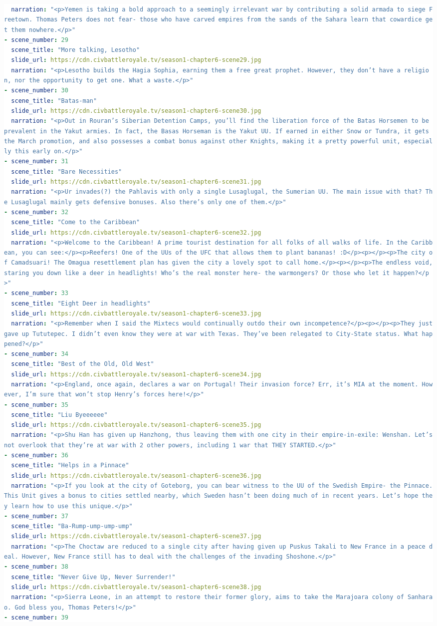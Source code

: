 ```yaml
  narration: "<p>Yemen is taking a bold approach to a seemingly irrelevant war by contributing a solid armada to siege Freetown. Thomas Peters does not fear- those who have carved empires from the sands of the Sahara learn that cowardice get them nowhere.</p>"
- scene_number: 29
  scene_title: "More talking, Lesotho"
  slide_url: https://cdn.civbattleroyale.tv/season1-chapter6-scene29.jpg
  narration: "<p>Lesotho builds the Hagia Sophia, earning them a free great prophet. However, they don’t have a religion, nor the opportunity to get one. What a waste.</p>"
- scene_number: 30
  scene_title: "Batas-man"
  slide_url: https://cdn.civbattleroyale.tv/season1-chapter6-scene30.jpg
  narration: "<p>Out in Rouran’s Siberian Detention Camps, you’ll find the liberation force of the Batas Horsemen to be prevalent in the Yakut armies. In fact, the Basas Horseman is the Yakut UU. If earned in either Snow or Tundra, it gets the March promotion, and also possesses a combat bonus against other Knights, making it a pretty powerful unit, especially this early on.</p>"
- scene_number: 31
  scene_title: "Bare Necessities"
  slide_url: https://cdn.civbattleroyale.tv/season1-chapter6-scene31.jpg
  narration: "<p>Ur invades(?) the Pahlavis with only a single Lusaglugal, the Sumerian UU. The main issue with that? The Lusaglugal mainly gets defensive bonuses. Also there’s only one of them.</p>"
- scene_number: 32
  scene_title: "Come to the Caribbean"
  slide_url: https://cdn.civbattleroyale.tv/season1-chapter6-scene32.jpg
  narration: "<p>Welcome to the Caribbean! A prime tourist destination for all folks of all walks of life. In the Caribbean, you can see:</p><p>Reefers! One of the UUs of the UFC that allows them to plant bananas! :D</p><p></p><p>The city of Camadsuari! The Omagua resettlement plan has given the city a lovely spot to call home.</p><p></p><p>The endless void, staring you down like a deer in headlights! Who’s the real monster here- the warmongers? Or those who let it happen?</p>"
- scene_number: 33
  scene_title: "Eight Deer in headlights"
  slide_url: https://cdn.civbattleroyale.tv/season1-chapter6-scene33.jpg
  narration: "<p>Remember when I said the Mixtecs would continually outdo their own incompetence?</p><p></p><p>They just gave up Tututepec. I didn’t even know they were at war with Texas. They’ve been relegated to City-State status. What happened?</p>"
- scene_number: 34
  scene_title: "Best of the Old, Old West"
  slide_url: https://cdn.civbattleroyale.tv/season1-chapter6-scene34.jpg
  narration: "<p>England, once again, declares a war on Portugal! Their invasion force? Err, it’s MIA at the moment. However, I’m sure that won’t stop Henry’s forces here!</p>"
- scene_number: 35
  scene_title: "Liu Byeeeeee"
  slide_url: https://cdn.civbattleroyale.tv/season1-chapter6-scene35.jpg
  narration: "<p>Shu Han has given up Hanzhong, thus leaving them with one city in their empire-in-exile: Wenshan. Let’s not overlook that they’re at war with 2 other powers, including 1 war that THEY STARTED.</p>"
- scene_number: 36
  scene_title: "Helps in a Pinnace"
  slide_url: https://cdn.civbattleroyale.tv/season1-chapter6-scene36.jpg
  narration: "<p>If you look at the city of Goteborg, you can bear witness to the UU of the Swedish Empire- the Pinnace. This Unit gives a bonus to cities settled nearby, which Sweden hasn’t been doing much of in recent years. Let’s hope they learn how to use this unique.</p>"
- scene_number: 37
  scene_title: "Ba-Rump-ump-ump-ump"
  slide_url: https://cdn.civbattleroyale.tv/season1-chapter6-scene37.jpg
  narration: "<p>The Choctaw are reduced to a single city after having given up Puskus Takali to New France in a peace deal. However, New France still has to deal with the challenges of the invading Shoshone.</p>"
- scene_number: 38
  scene_title: "Never Give Up, Never Surrender!"
  slide_url: https://cdn.civbattleroyale.tv/season1-chapter6-scene38.jpg
  narration: "<p>Sierra Leone, in an attempt to restore their former glory, aims to take the Marajoara colony of Sanharao. God bless you, Thomas Peters!</p>"
- scene_number: 39
```